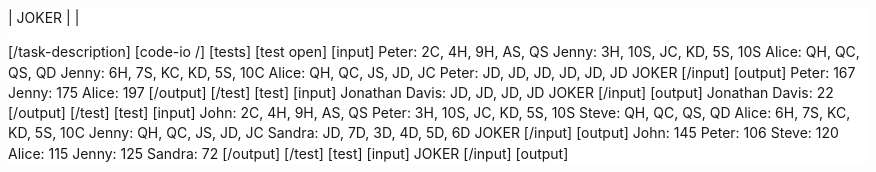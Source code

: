 | JOKER |  |

[/task-description]
[code-io /]
[tests]
[test open]
[input]
Peter: 2C, 4H, 9H, AS, QS
Jenny: 3H, 10S, JC, KD, 5S, 10S
Alice: QH, QC, QS, QD
Jenny: 6H, 7S, KC, KD, 5S, 10C
Alice: QH, QC, JS, JD, JC
Peter: JD, JD, JD, JD, JD, JD
JOKER
[/input]
[output]
Peter: 167
Jenny: 175
Alice: 197
[/output]
[/test]
[test]
[input]
Jonathan Davis: JD, JD, JD, JD
JOKER
[/input]
[output]
Jonathan Davis: 22
[/output]
[/test]
[test]
[input]
John: 2C, 4H, 9H, AS, QS
Peter: 3H, 10S, JC, KD, 5S, 10S
Steve: QH, QC, QS, QD
Alice: 6H, 7S, KC, KD, 5S, 10C
Jenny: QH, QC, JS, JD, JC
Sandra: JD, 7D, 3D, 4D, 5D, 6D
JOKER
[/input]
[output]
John: 145
Peter: 106
Steve: 120
Alice: 115
Jenny: 125
Sandra: 72
[/output]
[/test]
[test]
[input]
JOKER
[/input]
[output]
